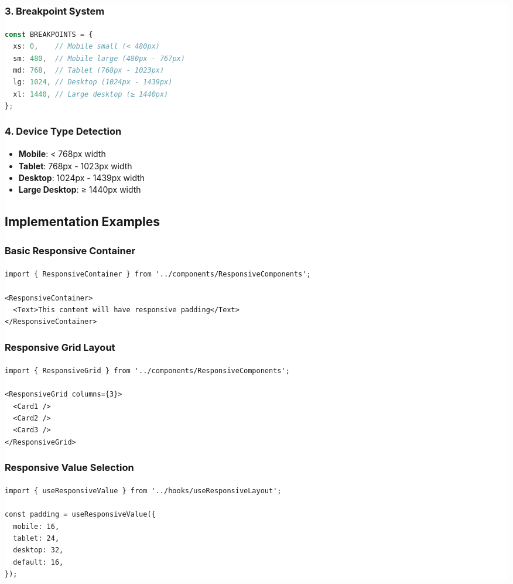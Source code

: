 ### 3. Breakpoint System

```typescript
const BREAKPOINTS = {
  xs: 0,    // Mobile small (< 480px)
  sm: 480,  // Mobile large (480px - 767px)
  md: 768,  // Tablet (768px - 1023px)
  lg: 1024, // Desktop (1024px - 1439px)
  xl: 1440, // Large desktop (≥ 1440px)
};
```

### 4. Device Type Detection

- **Mobile**: < 768px width
- **Tablet**: 768px - 1023px width
- **Desktop**: 1024px - 1439px width
- **Large Desktop**: ≥ 1440px width

## Implementation Examples

### Basic Responsive Container
```tsx
import { ResponsiveContainer } from '../components/ResponsiveComponents';

<ResponsiveContainer>
  <Text>This content will have responsive padding</Text>
</ResponsiveContainer>
```

### Responsive Grid Layout
```tsx
import { ResponsiveGrid } from '../components/ResponsiveComponents';

<ResponsiveGrid columns={3}>
  <Card1 />
  <Card2 />
  <Card3 />
</ResponsiveGrid>
```

### Responsive Value Selection
```tsx
import { useResponsiveValue } from '../hooks/useResponsiveLayout';

const padding = useResponsiveValue({
  mobile: 16,
  tablet: 24,
  desktop: 32,
  default: 16,
});
```

